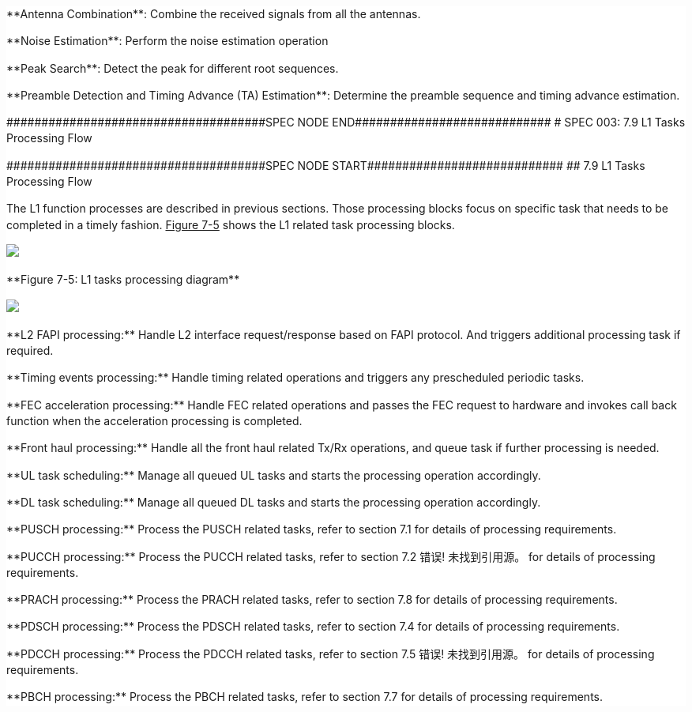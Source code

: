 \*\*Antenna Combination\*\*: Combine the received signals from all the antennas.

\*\*Noise Estimation\*\*: Perform the noise estimation operation

\*\*Peak Search\*\*: Detect the peak for different root sequences.

\*\*Preamble Detection and Timing Advance (TA) Estimation\*\*: Determine the preamble sequence and timing advance estimation.

#####################################SPEC NODE END############################ # SPEC 003: 7.9 L1 Tasks Processing Flow

#####################################SPEC NODE START############################ ## 7.9 L1 Tasks Processing Flow

<span id="page-21-0"></span>The L1 function processes are described in previous sections. Those processing blocks focus on specific task that needs to be completed in a timely fashion. [Figure 7-5](#page-21-2) shows the L1 related task processing blocks.

![](\_page\_21\_Figure\_14.jpeg)

<span id="page-21-2"></span>\*\*Figure 7-5: L1 tasks processing diagram\*\*

![](\_page\_22\_Picture\_1.jpeg)

\*\*L2 FAPI processing:\*\* Handle L2 interface request/response based on FAPI protocol. And triggers additional processing task if required.

\*\*Timing events processing:\*\* Handle timing related operations and triggers any prescheduled periodic tasks.

\*\*FEC acceleration processing:\*\* Handle FEC related operations and passes the FEC request to hardware and invokes call back function when the acceleration processing is completed.

\*\*Front haul processing:\*\* Handle all the front haul related Tx/Rx operations, and queue task if further processing is needed.

\*\*UL task scheduling:\*\* Manage all queued UL tasks and starts the processing operation accordingly.

\*\*DL task scheduling:\*\* Manage all queued DL tasks and starts the processing operation accordingly.

\*\*PUSCH processing:\*\* Process the PUSCH related tasks, refer to section 7.1 for details of processing requirements.

\*\*PUCCH processing:\*\* Process the PUCCH related tasks, refer to section 7.2 错误! 未找到引用源。 for details of processing requirements.

\*\*PRACH processing:\*\* Process the PRACH related tasks, refer to section 7.8 for details of processing requirements.

\*\*PDSCH processing:\*\* Process the PDSCH related tasks, refer to section 7.4 for details of processing requirements.

\*\*PDCCH processing:\*\* Process the PDCCH related tasks, refer to section 7.5 错误! 未找到引用源。 for details of processing requirements.

\*\*PBCH processing:\*\* Process the PBCH related tasks, refer to section 7.7 for details of processing requirements.
